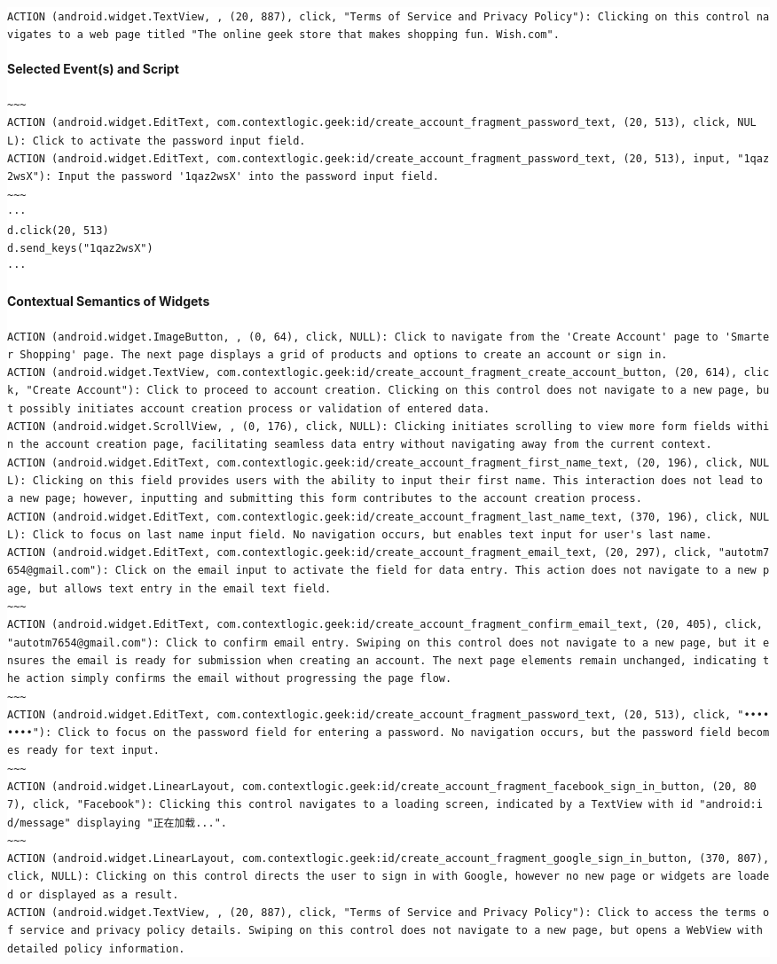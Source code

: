 ````
ACTION (android.widget.TextView, , (20, 887), click, "Terms of Service and Privacy Policy"): Clicking on this control navigates to a web page titled "The online geek store that makes shopping fun. Wish.com".

````

#### Selected Event(s) and Script
````
~~~
ACTION (android.widget.EditText, com.contextlogic.geek:id/create_account_fragment_password_text, (20, 513), click, NULL): Click to activate the password input field.
ACTION (android.widget.EditText, com.contextlogic.geek:id/create_account_fragment_password_text, (20, 513), input, "1qaz2wsX"): Input the password '1qaz2wsX' into the password input field.
~~~
···
d.click(20, 513)
d.send_keys("1qaz2wsX")
···
````
#### Contextual Semantics of Widgets
````
ACTION (android.widget.ImageButton, , (0, 64), click, NULL): Click to navigate from the 'Create Account' page to 'Smarter Shopping' page. The next page displays a grid of products and options to create an account or sign in.
ACTION (android.widget.TextView, com.contextlogic.geek:id/create_account_fragment_create_account_button, (20, 614), click, "Create Account"): Click to proceed to account creation. Clicking on this control does not navigate to a new page, but possibly initiates account creation process or validation of entered data.
ACTION (android.widget.ScrollView, , (0, 176), click, NULL): Clicking initiates scrolling to view more form fields within the account creation page, facilitating seamless data entry without navigating away from the current context.
ACTION (android.widget.EditText, com.contextlogic.geek:id/create_account_fragment_first_name_text, (20, 196), click, NULL): Clicking on this field provides users with the ability to input their first name. This interaction does not lead to a new page; however, inputting and submitting this form contributes to the account creation process.
ACTION (android.widget.EditText, com.contextlogic.geek:id/create_account_fragment_last_name_text, (370, 196), click, NULL): Click to focus on last name input field. No navigation occurs, but enables text input for user's last name.
ACTION (android.widget.EditText, com.contextlogic.geek:id/create_account_fragment_email_text, (20, 297), click, "autotm7654@gmail.com"): Click on the email input to activate the field for data entry. This action does not navigate to a new page, but allows text entry in the email text field.
~~~
ACTION (android.widget.EditText, com.contextlogic.geek:id/create_account_fragment_confirm_email_text, (20, 405), click, "autotm7654@gmail.com"): Click to confirm email entry. Swiping on this control does not navigate to a new page, but it ensures the email is ready for submission when creating an account. The next page elements remain unchanged, indicating the action simply confirms the email without progressing the page flow.
~~~
ACTION (android.widget.EditText, com.contextlogic.geek:id/create_account_fragment_password_text, (20, 513), click, "••••••••"): Click to focus on the password field for entering a password. No navigation occurs, but the password field becomes ready for text input.
~~~
ACTION (android.widget.LinearLayout, com.contextlogic.geek:id/create_account_fragment_facebook_sign_in_button, (20, 807), click, "Facebook"): Clicking this control navigates to a loading screen, indicated by a TextView with id "android:id/message" displaying "正在加载...". 
~~~
ACTION (android.widget.LinearLayout, com.contextlogic.geek:id/create_account_fragment_google_sign_in_button, (370, 807), click, NULL): Clicking on this control directs the user to sign in with Google, however no new page or widgets are loaded or displayed as a result.
ACTION (android.widget.TextView, , (20, 887), click, "Terms of Service and Privacy Policy"): Click to access the terms of service and privacy policy details. Swiping on this control does not navigate to a new page, but opens a WebView with detailed policy information.

````
